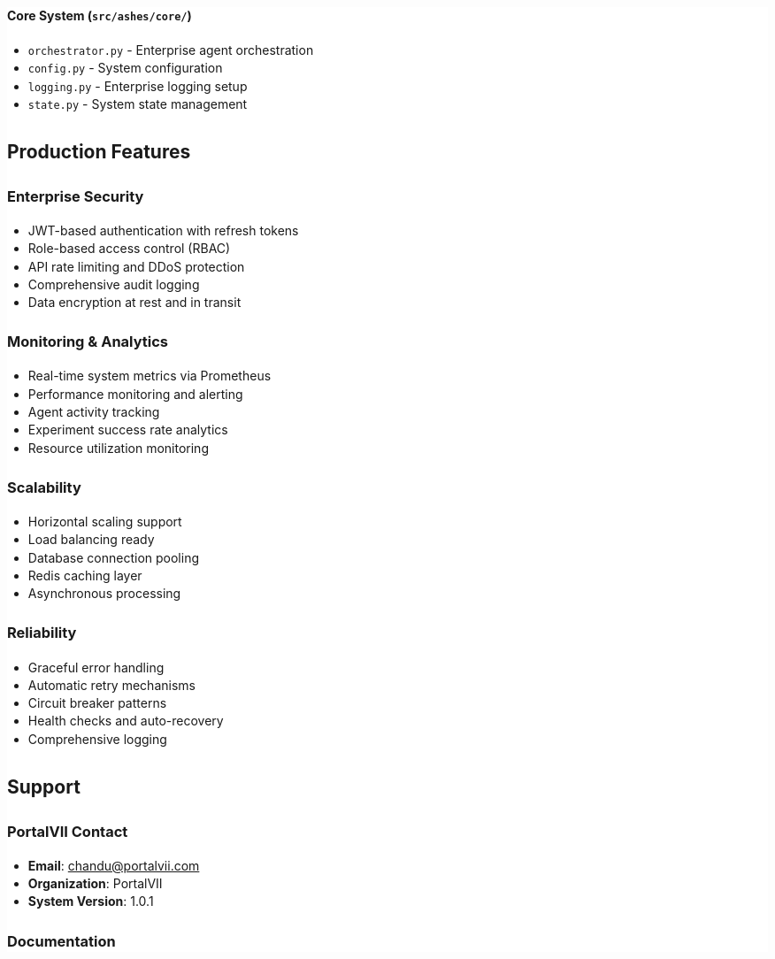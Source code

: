#### Core System (`src/ashes/core/`)

- `orchestrator.py` - Enterprise agent orchestration
- `config.py` - System configuration
- `logging.py` - Enterprise logging setup
- `state.py` - System state management

## Production Features

### Enterprise Security

- JWT-based authentication with refresh tokens
- Role-based access control (RBAC)
- API rate limiting and DDoS protection
- Comprehensive audit logging
- Data encryption at rest and in transit

### Monitoring & Analytics

- Real-time system metrics via Prometheus
- Performance monitoring and alerting
- Agent activity tracking
- Experiment success rate analytics
- Resource utilization monitoring

### Scalability

- Horizontal scaling support
- Load balancing ready
- Database connection pooling
- Redis caching layer
- Asynchronous processing

### Reliability

- Graceful error handling
- Automatic retry mechanisms
- Circuit breaker patterns
- Health checks and auto-recovery
- Comprehensive logging

## Support

### PortalVII Contact

- **Email**: <chandu@portalvii.com>
- **Organization**: PortalVII
- **System Version**: 1.0.1

### Documentation
